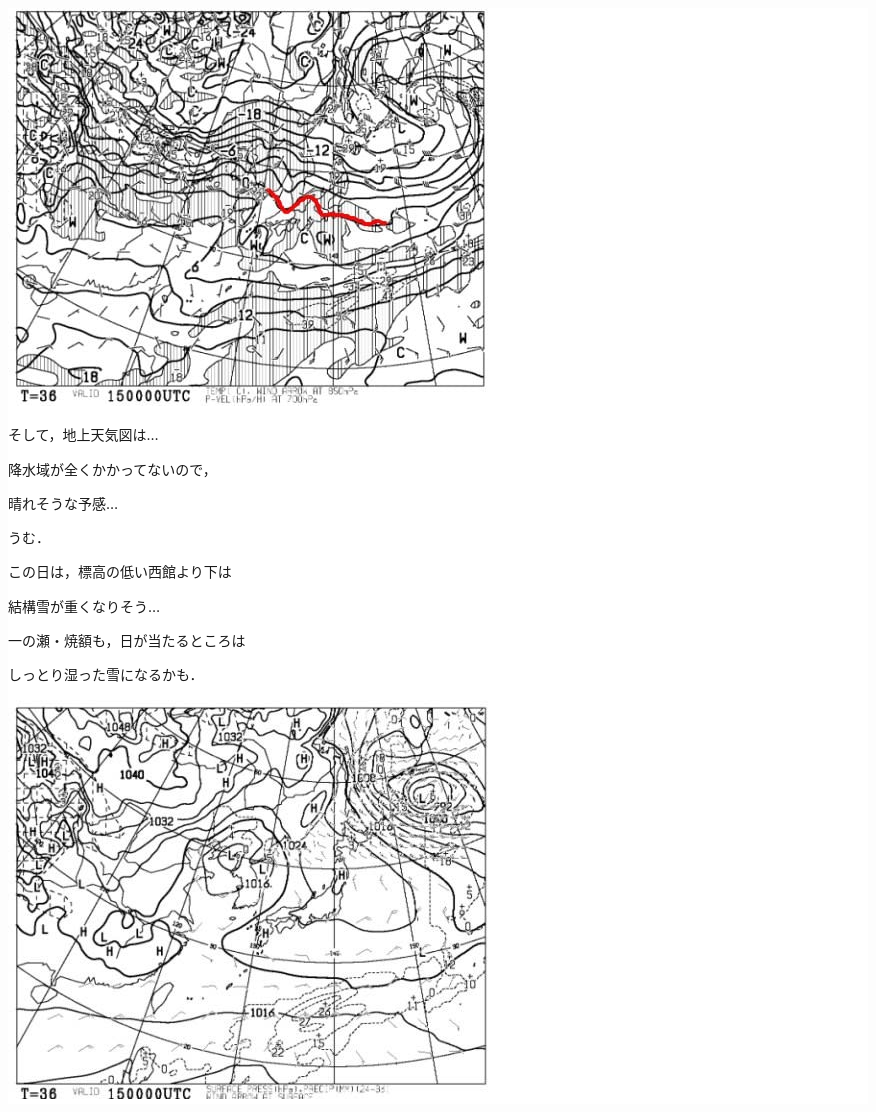 ![15f24897b56c829da710179d7f532852.jpg](images/15f24897b56c829da710179d7f532852.jpg)




そして，地上天気図は…


降水域が全くかかってないので，


晴れそうな予感…


うむ．


この日は，標高の低い西館より下は


結構雪が重くなりそう…


一の瀬・焼額も，日が当たるところは


しっとり湿った雪になるかも．




![322bd290b3e6cb833152605c9bfa783d.jpg](images/322bd290b3e6cb833152605c9bfa783d.jpg)
